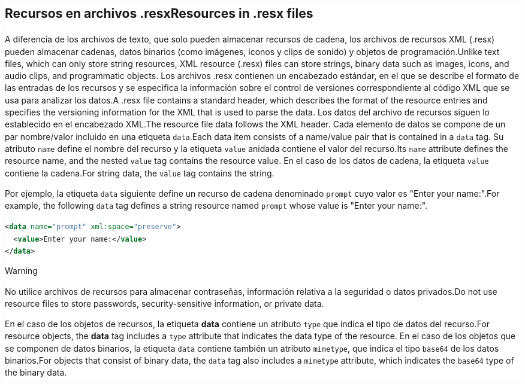 <a name="ResxFiles"></a>

## <a name="resources-in-resx-files"></a><span data-ttu-id="7e1aa-161">Recursos en archivos .resx</span><span class="sxs-lookup"><span data-stu-id="7e1aa-161">Resources in .resx files</span></span>

 <span data-ttu-id="7e1aa-162">A diferencia de los archivos de texto, que solo pueden almacenar recursos de cadena, los archivos de recursos XML (.resx) pueden almacenar cadenas, datos binarios (como imágenes, iconos y clips de sonido) y objetos de programación.</span><span class="sxs-lookup"><span data-stu-id="7e1aa-162">Unlike text files, which can only store string resources, XML resource (.resx) files can store strings, binary data such as images, icons, and audio clips, and programmatic objects.</span></span> <span data-ttu-id="7e1aa-163">Los archivos .resx contienen un encabezado estándar, en el que se describe el formato de las entradas de los recursos y se especifica la información sobre el control de versiones correspondiente al código XML que se usa para analizar los datos.</span><span class="sxs-lookup"><span data-stu-id="7e1aa-163">A .resx file contains a standard header, which describes the format of the resource entries and specifies the versioning information for the XML that is used to parse the data.</span></span> <span data-ttu-id="7e1aa-164">Los datos del archivo de recursos siguen lo establecido en el encabezado XML.</span><span class="sxs-lookup"><span data-stu-id="7e1aa-164">The resource file data follows the XML header.</span></span> <span data-ttu-id="7e1aa-165">Cada elemento de datos se compone de un par nombre/valor incluido en una etiqueta `data`.</span><span class="sxs-lookup"><span data-stu-id="7e1aa-165">Each data item consists of a name/value pair that is contained in a `data` tag.</span></span> <span data-ttu-id="7e1aa-166">Su atributo `name` define el nombre del recurso y la etiqueta `value` anidada contiene el valor del recurso.</span><span class="sxs-lookup"><span data-stu-id="7e1aa-166">Its `name` attribute defines the resource name, and the nested `value` tag contains the resource value.</span></span> <span data-ttu-id="7e1aa-167">En el caso de los datos de cadena, la etiqueta `value` contiene la cadena.</span><span class="sxs-lookup"><span data-stu-id="7e1aa-167">For string data, the `value` tag contains the string.</span></span>

 <span data-ttu-id="7e1aa-168">Por ejemplo, la etiqueta `data` siguiente define un recurso de cadena denominado `prompt` cuyo valor es "Enter your name:".</span><span class="sxs-lookup"><span data-stu-id="7e1aa-168">For example, the following `data` tag defines a string resource named `prompt` whose value is "Enter your name:".</span></span>

```xml
<data name="prompt" xml:space="preserve">
  <value>Enter your name:</value>
</data>
```

> [!WARNING]
> <span data-ttu-id="7e1aa-169">No utilice archivos de recursos para almacenar contraseñas, información relativa a la seguridad o datos privados.</span><span class="sxs-lookup"><span data-stu-id="7e1aa-169">Do not use resource files to store passwords, security-sensitive information, or private data.</span></span>

 <span data-ttu-id="7e1aa-170">En el caso de los objetos de recursos, la etiqueta **data** contiene un atributo `type` que indica el tipo de datos del recurso.</span><span class="sxs-lookup"><span data-stu-id="7e1aa-170">For resource objects, the **data** tag includes a `type` attribute that indicates the data type of the resource.</span></span> <span data-ttu-id="7e1aa-171">En el caso de los objetos que se componen de datos binarios, la etiqueta `data` contiene también un atributo `mimetype`, que indica el tipo `base64` de los datos binarios.</span><span class="sxs-lookup"><span data-stu-id="7e1aa-171">For objects that consist of binary data, the `data` tag also includes a `mimetype` attribute, which indicates the `base64` type of the binary data.</span></span>
